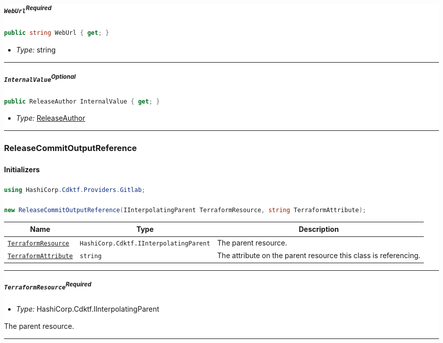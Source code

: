 ##### `WebUrl`<sup>Required</sup> <a name="WebUrl" id="@cdktf/provider-gitlab.release.ReleaseAuthorOutputReference.property.webUrl"></a>

```csharp
public string WebUrl { get; }
```

- *Type:* string

---

##### `InternalValue`<sup>Optional</sup> <a name="InternalValue" id="@cdktf/provider-gitlab.release.ReleaseAuthorOutputReference.property.internalValue"></a>

```csharp
public ReleaseAuthor InternalValue { get; }
```

- *Type:* <a href="#@cdktf/provider-gitlab.release.ReleaseAuthor">ReleaseAuthor</a>

---


### ReleaseCommitOutputReference <a name="ReleaseCommitOutputReference" id="@cdktf/provider-gitlab.release.ReleaseCommitOutputReference"></a>

#### Initializers <a name="Initializers" id="@cdktf/provider-gitlab.release.ReleaseCommitOutputReference.Initializer"></a>

```csharp
using HashiCorp.Cdktf.Providers.Gitlab;

new ReleaseCommitOutputReference(IInterpolatingParent TerraformResource, string TerraformAttribute);
```

| **Name** | **Type** | **Description** |
| --- | --- | --- |
| <code><a href="#@cdktf/provider-gitlab.release.ReleaseCommitOutputReference.Initializer.parameter.terraformResource">TerraformResource</a></code> | <code>HashiCorp.Cdktf.IInterpolatingParent</code> | The parent resource. |
| <code><a href="#@cdktf/provider-gitlab.release.ReleaseCommitOutputReference.Initializer.parameter.terraformAttribute">TerraformAttribute</a></code> | <code>string</code> | The attribute on the parent resource this class is referencing. |

---

##### `TerraformResource`<sup>Required</sup> <a name="TerraformResource" id="@cdktf/provider-gitlab.release.ReleaseCommitOutputReference.Initializer.parameter.terraformResource"></a>

- *Type:* HashiCorp.Cdktf.IInterpolatingParent

The parent resource.

---